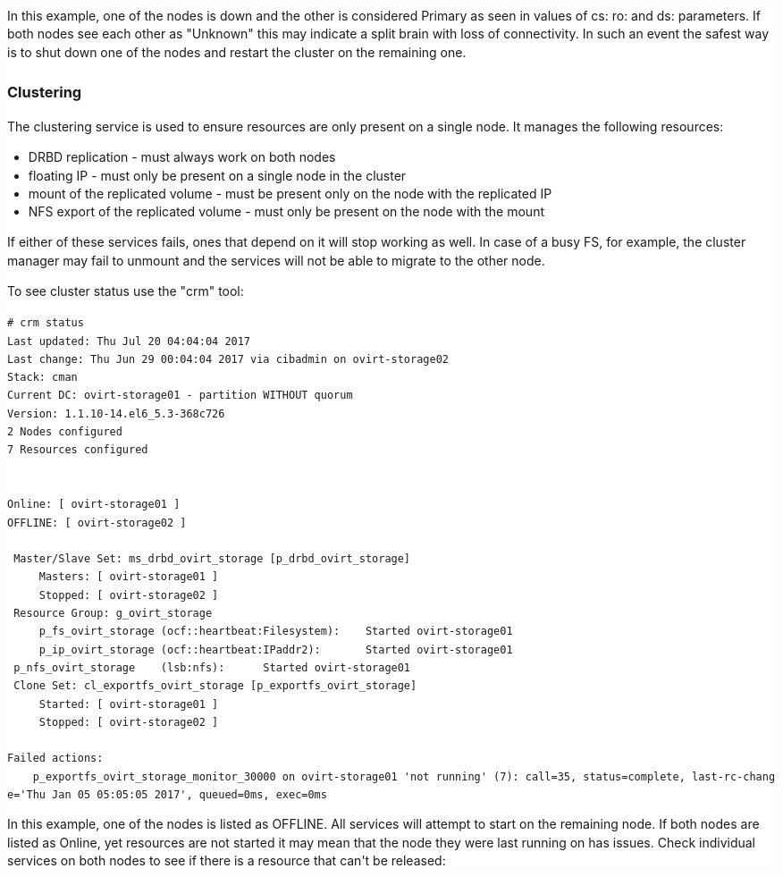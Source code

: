 In this example, one of the nodes is down and the other is considered Primary
as seen in values of cs: ro: and ds: parameters.
If both nodes see each other as "Unknown" this may indicate a split brain
with loss of connectivity. In such an event the safest way is to shut down
one of the nodes and restart the cluster on the remaining one.

### Clustering ###

The clustering service is used to ensure resources are only present on a single node.
It manages the following resources:
* DRBD replication - must always work on both nodes
* floating IP - must only be present on a single node in the cluster
* mount of the replicated volume - must be present only on the node with the replicated IP
* NFS export of the replicated volume - must only be present on the node with the mount

If either of these services fails, ones that depend on it will stop working as well.
In case of a busy FS, for example, the cluster manager may fail to unmount and
the services will not be able to migrate to the other node.

To see cluster status use the "crm" tool:

    # crm status
    Last updated: Thu Jul 20 04:04:04 2017
    Last change: Thu Jun 29 00:04:04 2017 via cibadmin on ovirt-storage02
    Stack: cman
    Current DC: ovirt-storage01 - partition WITHOUT quorum
    Version: 1.1.10-14.el6_5.3-368c726
    2 Nodes configured
    7 Resources configured


    Online: [ ovirt-storage01 ]
    OFFLINE: [ ovirt-storage02 ]

     Master/Slave Set: ms_drbd_ovirt_storage [p_drbd_ovirt_storage]
         Masters: [ ovirt-storage01 ]
         Stopped: [ ovirt-storage02 ]
     Resource Group: g_ovirt_storage
         p_fs_ovirt_storage (ocf::heartbeat:Filesystem):    Started ovirt-storage01
         p_ip_ovirt_storage (ocf::heartbeat:IPaddr2):       Started ovirt-storage01
     p_nfs_ovirt_storage    (lsb:nfs):      Started ovirt-storage01
     Clone Set: cl_exportfs_ovirt_storage [p_exportfs_ovirt_storage]
         Started: [ ovirt-storage01 ]
         Stopped: [ ovirt-storage02 ]

    Failed actions:
        p_exportfs_ovirt_storage_monitor_30000 on ovirt-storage01 'not running' (7): call=35, status=complete, last-rc-change='Thu Jan 05 05:05:05 2017', queued=0ms, exec=0ms

In this example, one of the nodes is listed as OFFLINE.
All services will attempt to start on the remaining node.
If both nodes are listed as Online, yet resources are not started
it may mean that the node they were last running on has issues.
Check individual services on both nodes to see if there is a resource that can't be released:


  [drbd_src]: http://www.drbd.org/users-guide/
  [drbd_fix]: http://www.drbd.org/users-guide/ch-troubleshooting.html
